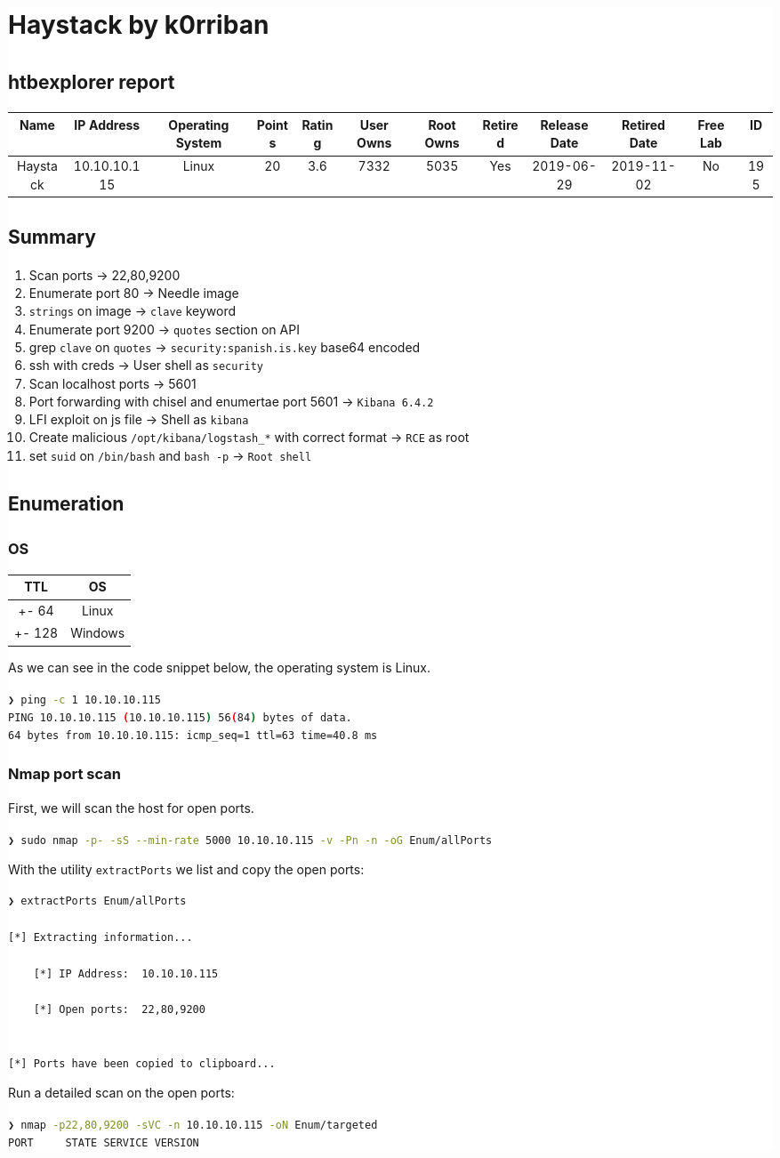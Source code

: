 # Haystack by k0rriban

## htbexplorer report
|  Name      |  IP Address   |  Operating System  |  Points  |  Rating  |  User Owns  |  Root Owns  |  Retired  |  Release Date  |  Retired Date  |  Free Lab  |  ID   | 
| :-: | :-: | :-: | :-: | :-: | :-: | :-: | :-: | :-: | :-: | :-: | :-: |
| Haystack  | 10.10.10.115  | Linux              | 20       | 3.6      | 7332        | 5035        | Yes       | 2019-06-29     | 2019-11-02     | No         | 195          |

## Summary
1. Scan ports -> 22,80,9200
2. Enumerate port 80 -> Needle image
3. `strings` on image -> `clave` keyword
4. Enumerate port 9200 -> `quotes` section on API
5. grep `clave` on `quotes` -> `security:spanish.is.key` base64 encoded
6. ssh with creds -> User shell as `security`
7. Scan localhost ports -> 5601
8. Port forwarding with chisel and enumertae port 5601 -> `Kibana 6.4.2`
9. LFI exploit on js file -> Shell as `kibana`
10. Create malicious `/opt/kibana/logstash_*` with correct format -> `RCE` as root
11. set `suid` on `/bin/bash` and `bash -p` -> `Root shell` 

## Enumeration
### OS
|  TTL      |  OS  |
| :-: | :-: |
| +- 64    | Linux |
| +- 128   | Windows |

As we can see in the code snippet below, the operating system is Linux.
```bash
❯ ping -c 1 10.10.10.115
PING 10.10.10.115 (10.10.10.115) 56(84) bytes of data.
64 bytes from 10.10.10.115: icmp_seq=1 ttl=63 time=40.8 ms
```

### Nmap port scan
First, we will scan the host for open ports.
```bash
❯ sudo nmap -p- -sS --min-rate 5000 10.10.10.115 -v -Pn -n -oG Enum/allPorts
```
With the utility `extractPorts` we list and copy the open ports:
```bash
❯ extractPorts Enum/allPorts

[*] Extracting information...

	[*] IP Address:  10.10.10.115 

	[*] Open ports:  22,80,9200 


[*] Ports have been copied to clipboard...
```
Run a detailed scan on the open ports:
```bash
❯ nmap -p22,80,9200 -sVC -n 10.10.10.115 -oN Enum/targeted
PORT     STATE SERVICE VERSION
```